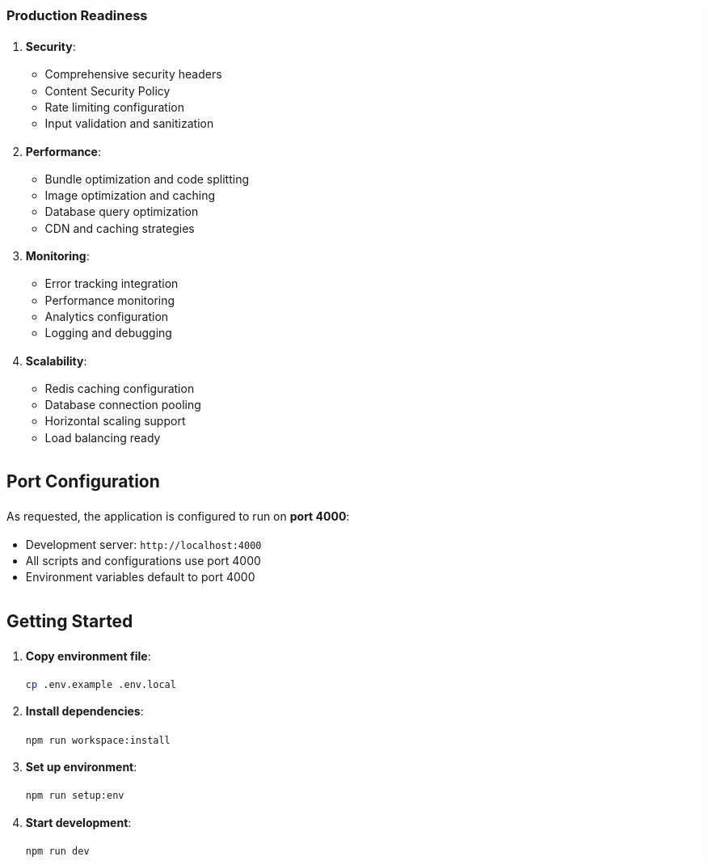 ### Production Readiness

1. **Security**:
   - Comprehensive security headers
   - Content Security Policy
   - Rate limiting configuration
   - Input validation and sanitization

2. **Performance**:
   - Bundle optimization and code splitting
   - Image optimization and caching
   - Database query optimization
   - CDN and caching strategies

3. **Monitoring**:
   - Error tracking integration
   - Performance monitoring
   - Analytics configuration
   - Logging and debugging

4. **Scalability**:
   - Redis caching configuration
   - Database connection pooling
   - Horizontal scaling support
   - Load balancing ready

## Port Configuration

As requested, the application is configured to run on **port 4000**:
- Development server: `http://localhost:4000`
- All scripts and configurations use port 4000
- Environment variables default to port 4000

## Getting Started

1. **Copy environment file**:
   ```bash
   cp .env.example .env.local
   ```

2. **Install dependencies**:
   ```bash
   npm run workspace:install
   ```

3. **Set up environment**:
   ```bash
   npm run setup:env
   ```

4. **Start development**:
   ```bash
   npm run dev
   ```
